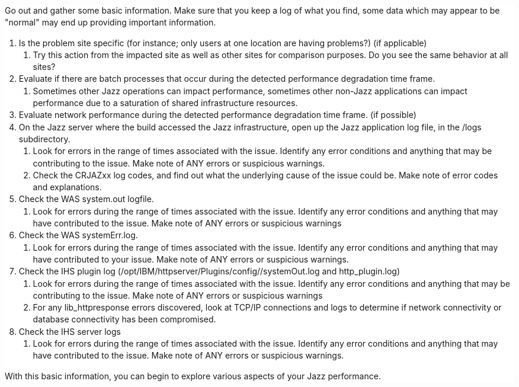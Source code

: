 Go out and gather some basic information. Make sure that you keep a log
of what you find, some data which may appear to be "normal" may end up
providing important information.

1.  Is the problem site specific (for instance; only users at one
    location are having problems?) (if applicable)
    1.  Try this action from the impacted site as well as other sites
        for comparison purposes. Do you see the same behavior at all
        sites?
2.  Evaluate if there are batch processes that occur during the detected
    performance degradation time frame.
    1.  Sometimes other Jazz operations can impact performance,
        sometimes other non-Jazz applications can impact performance due
        to a saturation of shared infrastructure resources.
3.  Evaluate network performance during the detected performance
    degradation time frame. (if possible)
4.  On the Jazz server where the build accessed the Jazz infrastructure,
    open up the Jazz application log file, in the /logs subdirectory.
    1.  Look for errors in the range of times associated with the issue.
        Identify any error conditions and anything that may be
        contributing to the issue. Make note of ANY errors or suspicious
        warnings.
    2.  Check the CRJAZxx log codes, and find out what the underlying
        cause of the issue could be. Make note of error codes and
        explanations.
5.  Check the WAS system.out logfile.
    1.  Look for errors during the range of times associated with the
        issue. Identify any error conditions and anything that may have
        contributed to the issue. Make note of ANY errors or suspicious
        warnings
6.  Check the WAS systemErr.log.
    1.  Look for errors during the range of times associated with the
        issue. Identify any error conditions and anything that may have
        contributed to your issue. Make note of ANY errors or suspicious
        warnings.
7.  Check the IHS plugin log
    (/opt/IBM/httpserver/Plugins/config//systemOut.log and
    http_plugin.log)
    1.  Look for errors during the range of times associated with the
        issue. Identify any error conditions and anything that may be
        contributing to the issue. Make note of ANY errors or suspicious
        warnings
    2.  For any lib_httpresponse errors discovered, look at TCP/IP
        connections and logs to determine if network connectivity or
        database connectivity has been compromised.
8.  Check the IHS server logs
    1.  Look for errors during the range of times associated with the
        issue. Identify any error conditions and anything that may have
        contributed to the issue. Make note of ANY errors or suspicious
        warnings.

With this basic information, you can begin to explore various aspects of
your Jazz performance.
